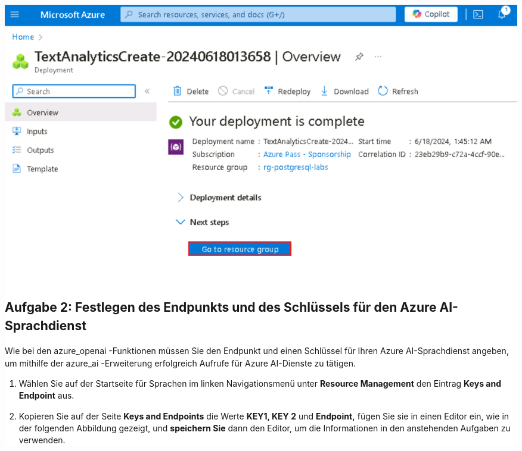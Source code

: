 ![](./media/image89.png)

## Aufgabe 2: Festlegen des Endpunkts und des Schlüssels für den Azure AI-Sprachdienst

Wie bei den azure_openai -Funktionen müssen Sie den Endpunkt und einen
Schlüssel für Ihren Azure AI-Sprachdienst angeben, um mithilfe der
azure_ai -Erweiterung erfolgreich Aufrufe für Azure AI-Dienste zu
tätigen.

1.  Wählen Sie auf der Startseite für Sprachen im linken Navigationsmenü
    unter **Resource Management** den Eintrag **Keys and Endpoint** aus.

2.  Kopieren Sie auf der Seite **Keys and Endpoints** die Werte **KEY1,
    KEY 2** und **Endpoint,** fügen Sie sie in einen Editor ein, wie in
    der folgenden Abbildung gezeigt, und **speichern Sie** dann den
    Editor, um die Informationen in den anstehenden Aufgaben zu
    verwenden.
